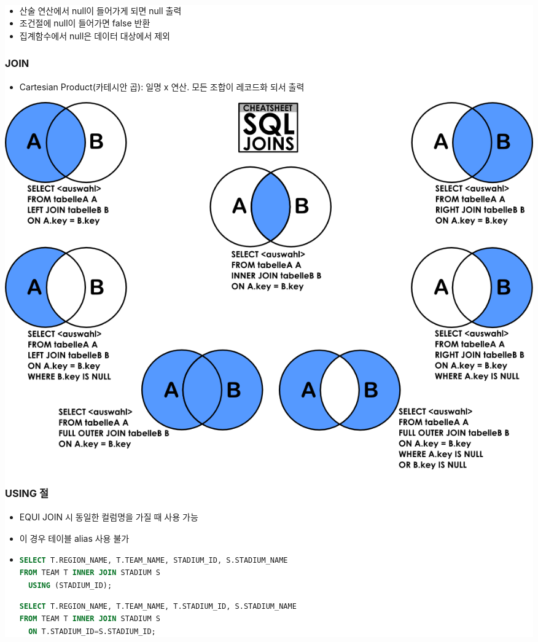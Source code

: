 - 산술 연산에서 null이 들어가게 되면 null 출력
- 조건절에 null이 들어가면 false 반환
- 집계함수에서 null은 데이터 대상에서 제외



### JOIN

- Cartesian Product(카테시안 곱): 일명 x 연산. 모든 조합이 레코드화 되서 출력

![](.\images\sql_joins.png)



### USING 절

- EQUI JOIN 시 동일한 컬럼명을 가질 때 사용 가능

- 이 경우 테이블 alias 사용 불가

- ```sql
  SELECT T.REGION_NAME, T.TEAM_NAME, STADIUM_ID, S.STADIUM_NAME
  FROM TEAM T INNER JOIN STADIUM S
  	USING (STADIUM_ID);
  ```

  ```sql
  SELECT T.REGION_NAME, T.TEAM_NAME, T.STADIUM_ID, S.STADIUM_NAME
  FROM TEAM T INNER JOIN STADIUM S
  	ON T.STADIUM_ID=S.STADIUM_ID;
  ```
